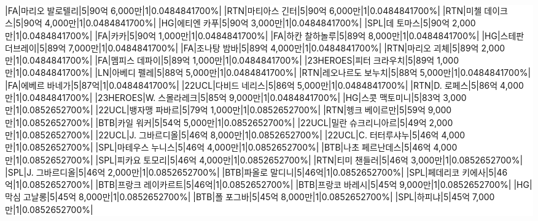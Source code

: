 |FA|마리오 발로텔리|5|90억 6,000만|1|0.0484841700%|
|RTN|마티아스 긴터|5|90억 6,000만|1|0.0484841700%|
|RTN|미첼 데이크스|5|90억 4,000만|1|0.0484841700%|
|HG|에티엔 카푸|5|90억 3,000만|1|0.0484841700%|
|SPL|데 토마스|5|90억 2,000만|1|0.0484841700%|
|FA|카카|5|90억 1,000만|1|0.0484841700%|
|FA|하칸 찰하놀루|5|89억 8,000만|1|0.0484841700%|
|HG|스테판 더브레이|5|89억 7,000만|1|0.0484841700%|
|FA|조나탕 밤바|5|89억 4,000만|1|0.0484841700%|
|RTN|마리오 괴체|5|89억 2,000만|1|0.0484841700%|
|FA|멤피스 데파이|5|89억 1,000만|1|0.0484841700%|
|23HEROES|피터 크라우치|5|89억 1,000만|1|0.0484841700%|
|LN|아베디 펠레|5|88억 5,000만|1|0.0484841700%|
|RTN|레오나르도 보누치|5|88억 5,000만|1|0.0484841700%|
|FA|에베르 바네가|5|87억|1|0.0484841700%|
|22UCL|다비드 네리스|5|86억 5,000만|1|0.0484841700%|
|RTN|D. 로페스|5|86억 4,000만|1|0.0484841700%|
|23HEROES|W. 스몰라레크|5|85억 9,000만|1|0.0484841700%|
|HG|스콧 맥토미니|5|83억 3,000만|1|0.0852652700%|
|22UCL|뱅자맹 파바르|5|79억 1,000만|1|0.0852652700%|
|RTN|헹크 베이르만|5|59억 9,000만|1|0.0852652700%|
|BTB|카일 워커|5|54억 5,000만|1|0.0852652700%|
|22UCL|밀란 슈크리니아르|5|49억 2,000만|1|0.0852652700%|
|22UCL|J. 그바르디올|5|46억 8,000만|1|0.0852652700%|
|22UCL|C. 터터루샤누|5|46억 4,000만|1|0.0852652700%|
|SPL|마테우스 누니스|5|46억 4,000만|1|0.0852652700%|
|BTB|나초 페르난데스|5|46억 4,000만|1|0.0852652700%|
|SPL|피카요 토모리|5|46억 4,000만|1|0.0852652700%|
|RTN|티미 챈들러|5|46억 3,000만|1|0.0852652700%|
|SPL|J. 그바르디올|5|46억 2,000만|1|0.0852652700%|
|BTB|파올로 말디니|5|46억|1|0.0852652700%|
|SPL|페데리코 키에사|5|46억|1|0.0852652700%|
|BTB|프랑크 레이카르트|5|46억|1|0.0852652700%|
|BTB|프랑코 바레시|5|45억 9,000만|1|0.0852652700%|
|HG|막심 고날롱|5|45억 8,000만|1|0.0852652700%|
|BTB|폴 포그바|5|45억 8,000만|1|0.0852652700%|
|SPL|하피냐|5|45억 7,000만|1|0.0852652700%|